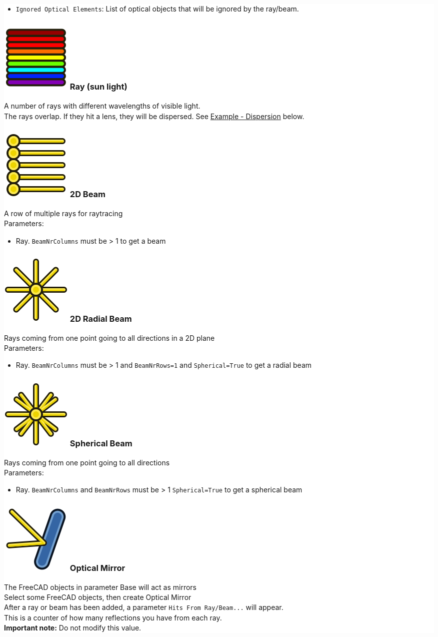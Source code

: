- `Ignored Optical Elements`: List of optical objects that will be ignored by the ray/beam.

### ![SunRayIcon](./icons/raysun.svg) Ray (sun light)
A number of rays with different wavelengths of visible light.  
The rays overlap. If they hit a lens, they will be dispersed. See [Example - Dispersion](#-example---dispersion) below.

### ![2D Beam](./icons/rayarray.svg) 2D Beam
A row of multiple rays for raytracing  
Parameters: 
* Ray. `BeamNrColumns` must be > 1 to get a beam

### ![Radial Beam](./icons/sun.svg) 2D Radial Beam
Rays coming from one point going to all directions in a 2D plane  
Parameters: 
* Ray. `BeamNrColumns` must be > 1 and `BeamNrRows=1` and `Spherical=True` to get a radial beam

### ![Spherical Beam](./icons/sun3D.svg) Spherical Beam
Rays coming from one point going to all directions  
Parameters:  
* Ray. `BeamNrColumns` and `BeamNrRows` must be > 1 `Spherical=True` to get a spherical beam

### ![Optical Mirror](./icons/mirror.svg) Optical Mirror
The FreeCAD objects in parameter Base will act as mirrors  
Select some FreeCAD objects, then create Optical Mirror  
After a ray or beam has been added, a parameter `Hits From Ray/Beam...` will appear.  
This is a counter of how many reflections you have from each ray.  
**Important note:** Do not modify this value.
